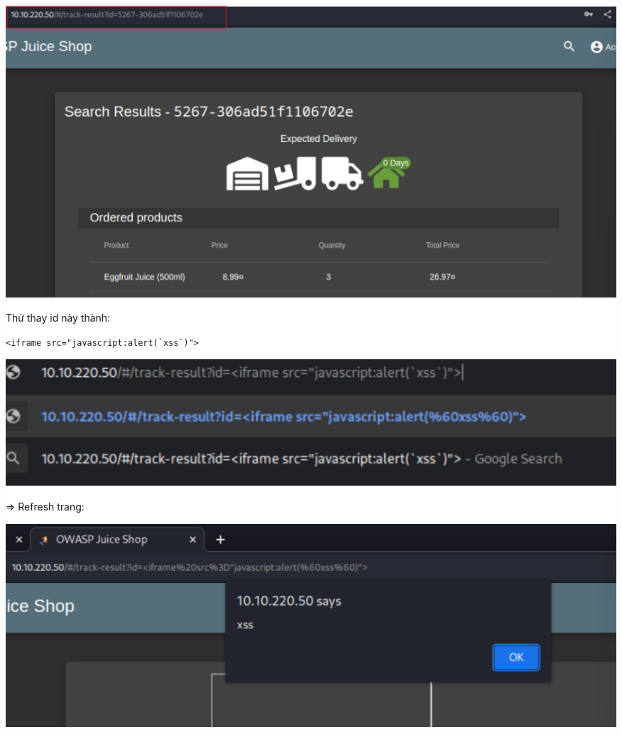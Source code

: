 ![img](https://github.com/DucThinh47/TryHackMe/blob/main/Web_Fundamental/Web_Hacking_Fundamentals/images/image115.png?raw=true)

Thử thay id này thành:

    <iframe src="javascript:alert(`xss`)">

![img](https://github.com/DucThinh47/TryHackMe/blob/main/Web_Fundamental/Web_Hacking_Fundamentals/images/image116.png?raw=true)

=> Refresh trang: 

![img](https://github.com/DucThinh47/TryHackMe/blob/main/Web_Fundamental/Web_Hacking_Fundamentals/images/image117.png?raw=true)

